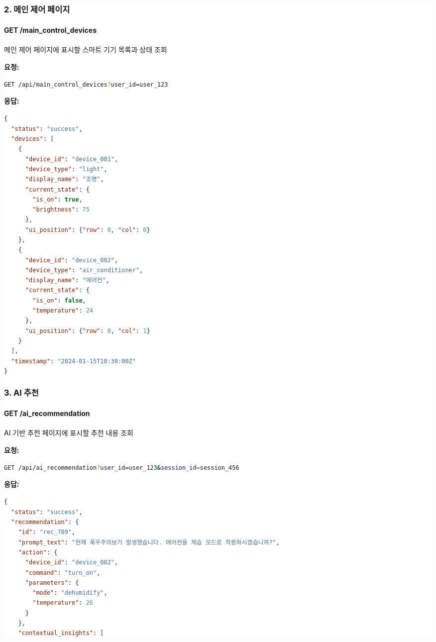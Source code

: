 ### 2. 메인 제어 페이지

#### GET /main_control_devices
메인 제어 페이지에 표시할 스마트 기기 목록과 상태 조회

**요청:**
```bash
GET /api/main_control_devices?user_id=user_123
```

**응답:**
```json
{
  "status": "success",
  "devices": [
    {
      "device_id": "device_001",
      "device_type": "light",
      "display_name": "조명",
      "current_state": {
        "is_on": true,
        "brightness": 75
      },
      "ui_position": {"row": 0, "col": 0}
    },
    {
      "device_id": "device_002",
      "device_type": "air_conditioner",
      "display_name": "에어컨",
      "current_state": {
        "is_on": false,
        "temperature": 24
      },
      "ui_position": {"row": 0, "col": 1}
    }
  ],
  "timestamp": "2024-01-15T10:30:00Z"
}
```

### 3. AI 추천

#### GET /ai_recommendation
AI 기반 추천 페이지에 표시할 추천 내용 조회

**요청:**
```bash
GET /api/ai_recommendation?user_id=user_123&session_id=session_456
```

**응답:**
```json
{
  "status": "success",
  "recommendation": {
    "id": "rec_789",
    "prompt_text": "현재 폭우주의보가 발생했습니다. 에어컨을 제습 모드로 작동하시겠습니까?",
    "action": {
      "device_id": "device_002",
      "command": "turn_on",
      "parameters": {
        "mode": "dehumidify",
        "temperature": 26
      }
    },
    "contextual_insights": [
```